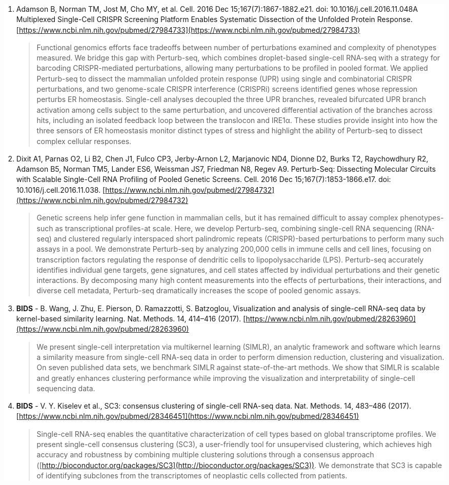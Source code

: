 1. Adamson B, Norman TM, Jost M, Cho MY, et al. Cell. 2016 Dec 15;167(7):1867-1882.e21. doi: 10.1016/j.cell.2016.11.048A Multiplexed Single-Cell CRISPR Screening Platform Enables Systematic Dissection of the Unfolded Protein Response. [https://www.ncbi.nlm.nih.gov/pubmed/27984733](https://www.ncbi.nlm.nih.gov/pubmed/27984733)

   >Functional genomics efforts face tradeoffs between number of perturbations examined and complexity of phenotypes measured. We bridge this gap with Perturb-seq, which combines droplet-based single-cell RNA-seq with a strategy for barcoding CRISPR-mediated perturbations, allowing many perturbations to be profiled in pooled format. We applied Perturb-seq to dissect the mammalian unfolded protein response (UPR) using single and combinatorial CRISPR perturbations, and two genome-scale CRISPR interference (CRISPRi) screens identified genes whose repression perturbs ER homeostasis. Single-cell analyses decoupled the three UPR branches, revealed bifurcated UPR branch activation among cells subject to the same perturbation, and uncovered differential activation of the branches across hits, including an isolated feedback loop between the translocon and IRE1α. These studies provide insight into how the three sensors of ER homeostasis monitor distinct types of stress and highlight the ability of Perturb-seq to dissect complex cellular responses.

1. Dixit A1, Parnas O2, Li B2, Chen J1, Fulco CP3, Jerby-Arnon L2, Marjanovic ND4, Dionne D2, Burks T2, Raychowdhury R2, Adamson B5, Norman TM5, Lander ES6, Weissman JS7, Friedman N8, Regev A9. Perturb-Seq: Dissecting Molecular Circuits with Scalable Single-Cell RNA Profiling of Pooled Genetic Screens.  Cell. 2016 Dec 15;167(7):1853-1866.e17. doi: 10.1016/j.cell.2016.11.038. [https://www.ncbi.nlm.nih.gov/pubmed/27984732](https://www.ncbi.nlm.nih.gov/pubmed/27984732)

      >Genetic screens help infer gene function in mammalian cells, but it has remained difficult to assay complex phenotypes-such as transcriptional profiles-at scale. Here, we develop Perturb-seq, combining single-cell RNA sequencing (RNA-seq) and clustered regularly interspaced short palindromic repeats (CRISPR)-based perturbations to perform many such assays in a pool. We demonstrate Perturb-seq by analyzing 200,000 cells in immune cells and cell lines, focusing on transcription factors regulating the response of dendritic cells to lipopolysaccharide (LPS). Perturb-seq accurately identifies individual gene targets, gene signatures, and cell states affected by individual perturbations and their genetic interactions. By decomposing many high content measurements into the effects of perturbations, their interactions, and diverse cell metadata, Perturb-seq dramatically increases the scope of pooled genomic assays.

1. **BIDS** - B. Wang, J. Zhu, E. Pierson, D. Ramazzotti, S. Batzoglou, Visualization and analysis of single-cell RNA-seq data by kernel-based similarity learning. Nat. Methods. 14, 414–416 (2017). [https://www.ncbi.nlm.nih.gov/pubmed/28263960](https://www.ncbi.nlm.nih.gov/pubmed/28263960)

   >We present single-cell interpretation via multikernel learning (SIMLR), an analytic framework and software which learns a similarity measure from single-cell RNA-seq data in order to perform dimension reduction, clustering and visualization. On seven published data sets, we benchmark SIMLR against state-of-the-art methods. We show that SIMLR is scalable and greatly enhances clustering performance while improving the visualization and interpretability of single-cell sequencing data.

1. **BIDS** - V. Y. Kiselev et al., SC3: consensus clustering of single-cell RNA-seq data. Nat. Methods. 14, 483–486 (2017). [https://www.ncbi.nlm.nih.gov/pubmed/28346451](https://www.ncbi.nlm.nih.gov/pubmed/28346451)

   >Single-cell RNA-seq enables the quantitative characterization of cell types based on global transcriptome profiles. We present single-cell consensus clustering (SC3), a user-friendly tool for unsupervised clustering, which achieves high accuracy and robustness by combining multiple clustering solutions through a consensus approach ([http://bioconductor.org/packages/SC3](http://bioconductor.org/packages/SC3)). We demonstrate that SC3 is capable of identifying subclones from the transcriptomes of neoplastic cells collected from patients.
